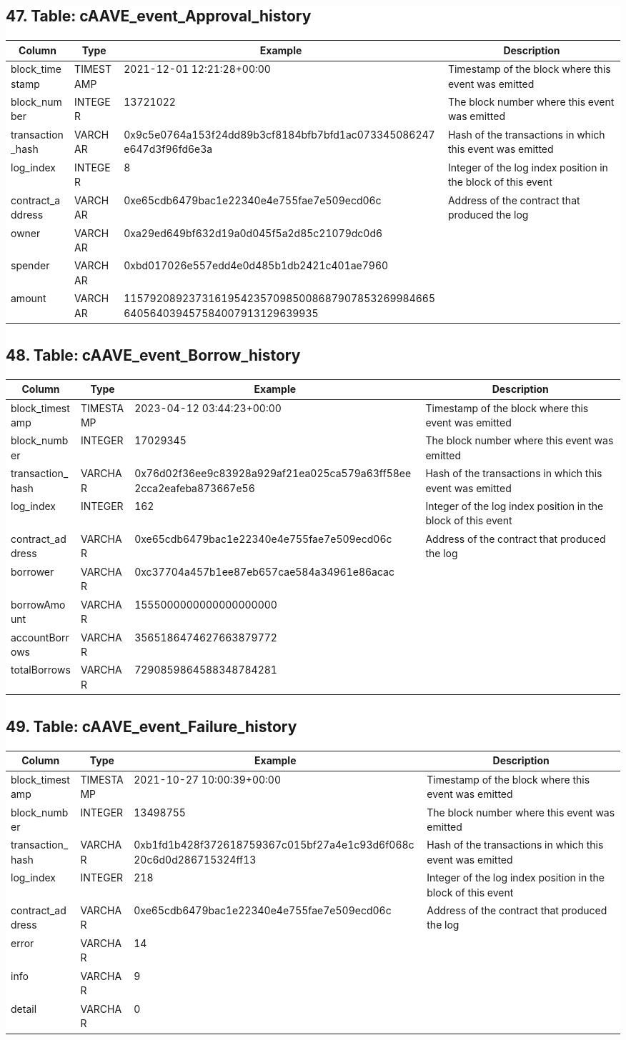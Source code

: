## 47. Table: cAAVE\_event\_Approval\_history

| Column            | Type      | Example                                                                        | Description                                                  |
| ----------------- | --------- | ------------------------------------------------------------------------------ | ------------------------------------------------------------ |
| block\_timestamp  | TIMESTAMP | 2021-12-01 12:21:28+00:00                                                      | Timestamp of the block where this event was emitted          |
| block\_number     | INTEGER   | 13721022                                                                       | The block number where this event was emitted                |
| transaction\_hash | VARCHAR   | 0x9c5e0764a153f24dd89b3cf8184bfb7bfd1ac073345086247e647d3f96fd6e3a             | Hash of the transactions in which this event was emitted     |
| log\_index        | INTEGER   | 8                                                                              | Integer of the log index position in the block of this event |
| contract\_address | VARCHAR   | 0xe65cdb6479bac1e22340e4e755fae7e509ecd06c                                     | Address of the contract that produced the log                |
| owner             | VARCHAR   | 0xa29ed649bf632d19a0d045f5a2d85c21079dc0d6                                     |                                                              |
| spender           | VARCHAR   | 0xbd017026e557edd4e0d485b1db2421c401ae7960                                     |                                                              |
| amount            | VARCHAR   | 115792089237316195423570985008687907853269984665640564039457584007913129639935 |                                                              |

## 48. Table: cAAVE\_event\_Borrow\_history

| Column            | Type      | Example                                                            | Description                                                  |
| ----------------- | --------- | ------------------------------------------------------------------ | ------------------------------------------------------------ |
| block\_timestamp  | TIMESTAMP | 2023-04-12 03:44:23+00:00                                          | Timestamp of the block where this event was emitted          |
| block\_number     | INTEGER   | 17029345                                                           | The block number where this event was emitted                |
| transaction\_hash | VARCHAR   | 0x76d02f36ee9c83928a929af21ea025ca579a63ff58ee2cca2eafeba873667e56 | Hash of the transactions in which this event was emitted     |
| log\_index        | INTEGER   | 162                                                                | Integer of the log index position in the block of this event |
| contract\_address | VARCHAR   | 0xe65cdb6479bac1e22340e4e755fae7e509ecd06c                         | Address of the contract that produced the log                |
| borrower          | VARCHAR   | 0xc37704a457b1ee87eb657cae584a34961e86acac                         |                                                              |
| borrowAmount      | VARCHAR   | 1555000000000000000000                                             |                                                              |
| accountBorrows    | VARCHAR   | 3565186474627663879772                                             |                                                              |
| totalBorrows      | VARCHAR   | 7290859864588348784281                                             |                                                              |

## 49. Table: cAAVE\_event\_Failure\_history

| Column            | Type      | Example                                                            | Description                                                  |
| ----------------- | --------- | ------------------------------------------------------------------ | ------------------------------------------------------------ |
| block\_timestamp  | TIMESTAMP | 2021-10-27 10:00:39+00:00                                          | Timestamp of the block where this event was emitted          |
| block\_number     | INTEGER   | 13498755                                                           | The block number where this event was emitted                |
| transaction\_hash | VARCHAR   | 0xb1fd1b428f372618759367c015bf27a4e1c93d6f068c20c6d0d286715324ff13 | Hash of the transactions in which this event was emitted     |
| log\_index        | INTEGER   | 218                                                                | Integer of the log index position in the block of this event |
| contract\_address | VARCHAR   | 0xe65cdb6479bac1e22340e4e755fae7e509ecd06c                         | Address of the contract that produced the log                |
| error             | VARCHAR   | 14                                                                 |                                                              |
| info              | VARCHAR   | 9                                                                  |                                                              |
| detail            | VARCHAR   | 0                                                                  |                                                              |
